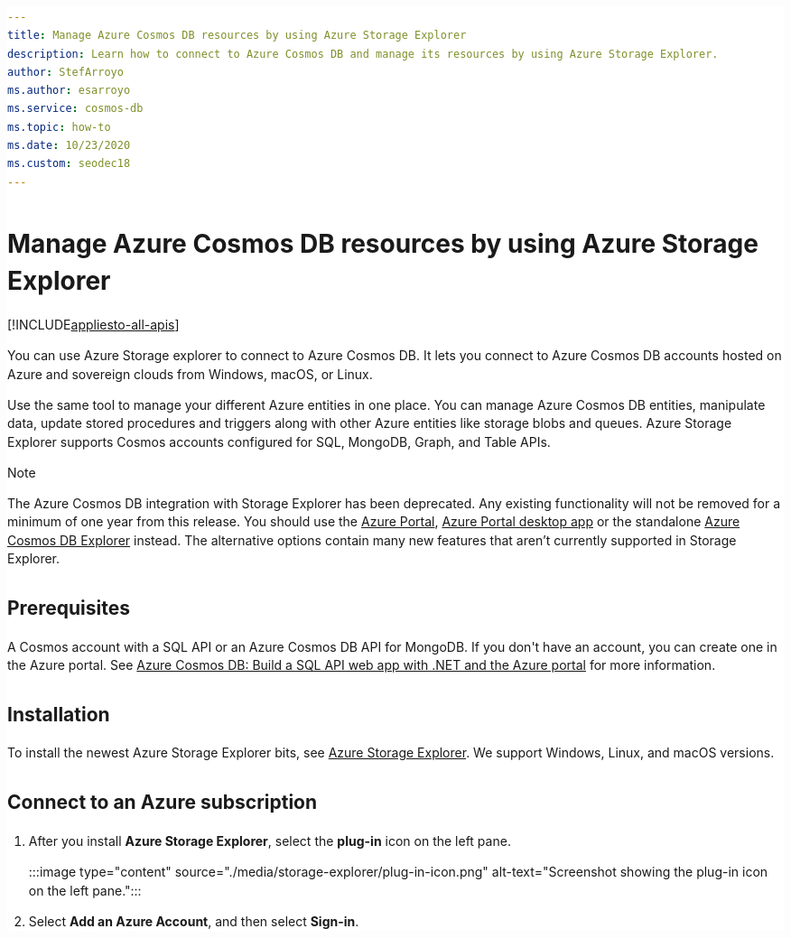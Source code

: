 ```yaml
---
title: Manage Azure Cosmos DB resources by using Azure Storage Explorer
description: Learn how to connect to Azure Cosmos DB and manage its resources by using Azure Storage Explorer.
author: StefArroyo
ms.author: esarroyo 
ms.service: cosmos-db
ms.topic: how-to
ms.date: 10/23/2020
ms.custom: seodec18
---
```

# Manage Azure Cosmos DB resources by using Azure Storage Explorer
[!INCLUDE[appliesto-all-apis](includes/appliesto-all-apis.md)]

You can use Azure Storage explorer to connect to Azure Cosmos DB. It lets you connect to Azure Cosmos DB accounts hosted on Azure and sovereign clouds from Windows, macOS, or Linux.

Use the same tool to manage your different Azure entities in one place. You can manage Azure Cosmos DB entities, manipulate data, update stored procedures and triggers along with other Azure entities like storage blobs and queues. Azure Storage Explorer supports Cosmos accounts configured for SQL, MongoDB, Graph, and Table APIs.

> [!NOTE]
> The Azure Cosmos DB integration with Storage Explorer has been deprecated. Any existing functionality will not be removed for a minimum of one year from this release. You should use the [Azure Portal](https://portal.azure.com/), [Azure Portal desktop app](https://portal.azure.com/App/Download) or the standalone [Azure Cosmos DB Explorer](data-explorer.md) instead. The alternative options contain many new features that aren’t currently supported in Storage Explorer.

## Prerequisites

A Cosmos account with a SQL API or an Azure Cosmos DB API for MongoDB. If you don't have an account, you can create one in the Azure portal. See [Azure Cosmos DB: Build a SQL API web app with .NET and the Azure portal](create-sql-api-dotnet.md) for more information.

## Installation

To install the newest Azure Storage Explorer bits, see [Azure Storage Explorer](https://azure.microsoft.com/features/storage-explorer/). We support Windows, Linux, and macOS versions.

## Connect to an Azure subscription

1. After you install **Azure Storage Explorer**, select the **plug-in** icon on the left pane.

   :::image type="content" source="./media/storage-explorer/plug-in-icon.png" alt-text="Screenshot showing the plug-in icon on the left pane.":::

1. Select **Add an Azure Account**, and then select **Sign-in**.
